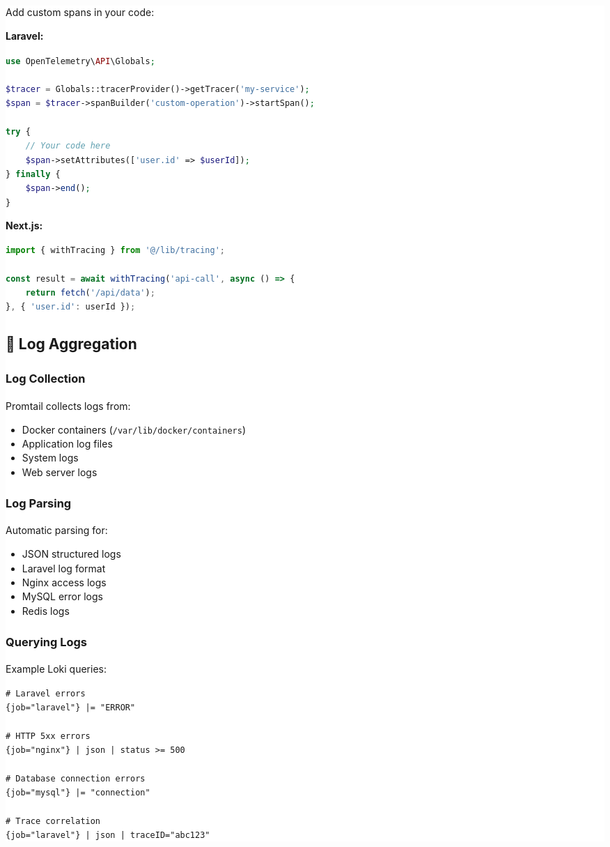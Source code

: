 Add custom spans in your code:

**Laravel:**
```php
use OpenTelemetry\API\Globals;

$tracer = Globals::tracerProvider()->getTracer('my-service');
$span = $tracer->spanBuilder('custom-operation')->startSpan();

try {
    // Your code here
    $span->setAttributes(['user.id' => $userId]);
} finally {
    $span->end();
}
```

**Next.js:**
```typescript
import { withTracing } from '@/lib/tracing';

const result = await withTracing('api-call', async () => {
    return fetch('/api/data');
}, { 'user.id': userId });
```

## 📝 Log Aggregation

### Log Collection

Promtail collects logs from:

- Docker containers (`/var/lib/docker/containers`)
- Application log files
- System logs
- Web server logs

### Log Parsing

Automatic parsing for:

- JSON structured logs
- Laravel log format
- Nginx access logs
- MySQL error logs
- Redis logs

### Querying Logs

Example Loki queries:

```logql
# Laravel errors
{job="laravel"} |= "ERROR"

# HTTP 5xx errors
{job="nginx"} | json | status >= 500

# Database connection errors
{job="mysql"} |= "connection"

# Trace correlation
{job="laravel"} | json | traceID="abc123"
```
